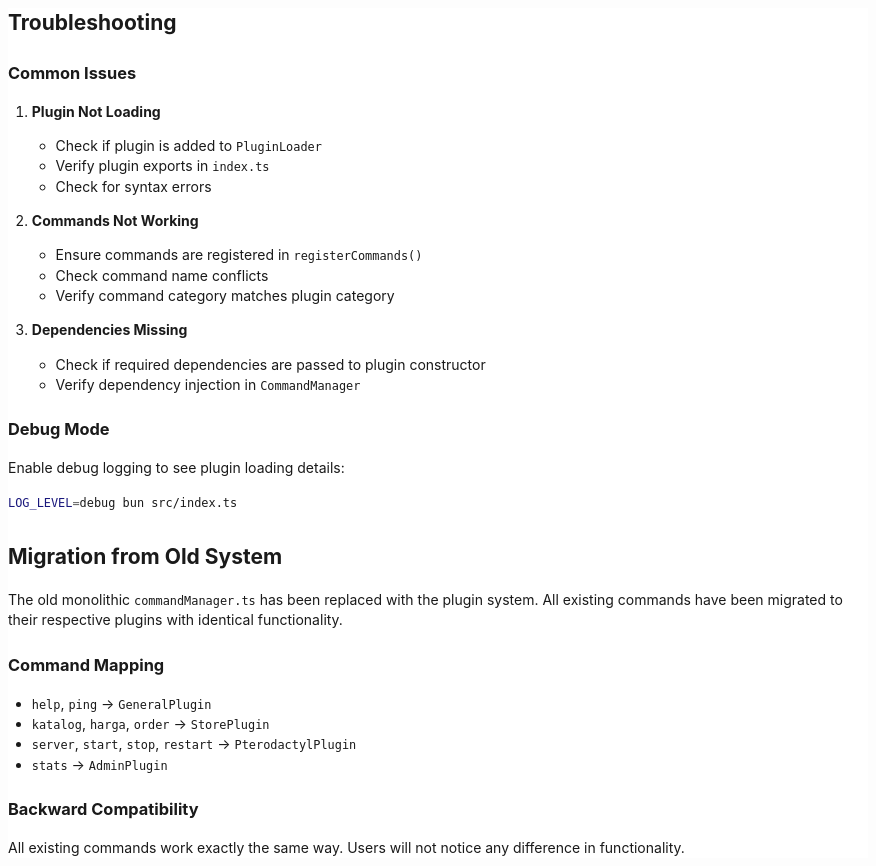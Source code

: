 ## Troubleshooting

### Common Issues

1. **Plugin Not Loading**
   - Check if plugin is added to `PluginLoader`
   - Verify plugin exports in `index.ts`
   - Check for syntax errors

2. **Commands Not Working**
   - Ensure commands are registered in `registerCommands()`
   - Check command name conflicts
   - Verify command category matches plugin category

3. **Dependencies Missing**
   - Check if required dependencies are passed to plugin constructor
   - Verify dependency injection in `CommandManager`

### Debug Mode
Enable debug logging to see plugin loading details:

```bash
LOG_LEVEL=debug bun src/index.ts
```

## Migration from Old System

The old monolithic `commandManager.ts` has been replaced with the plugin system. All existing commands have been migrated to their respective plugins with identical functionality.

### Command Mapping
- `help`, `ping` → `GeneralPlugin`
- `katalog`, `harga`, `order` → `StorePlugin`
- `server`, `start`, `stop`, `restart` → `PterodactylPlugin`
- `stats` → `AdminPlugin`

### Backward Compatibility
All existing commands work exactly the same way. Users will not notice any difference in functionality.